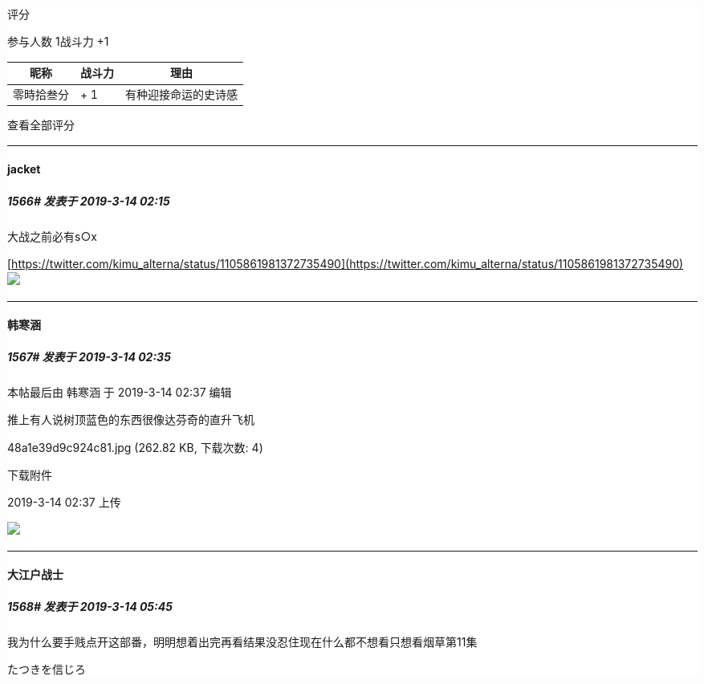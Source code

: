 评分


 参与人数 1战斗力 +1

|昵称|战斗力|理由|
|----|---|---|
| 零時拾叁分| + 1|有种迎接命运的史诗感|


查看全部评分


-----

####  jacket  
##### 1566#       发表于 2019-3-14 02:15


大战之前必有s○x

[https://twitter.com/kimu_alterna/status/1105861981372735490](https://twitter.com/kimu_alterna/status/1105861981372735490)
<img src="https://i.imgur.com/rxVqoIFl.jpg" referrerpolicy="no-referrer">


-----

####  韩寒涵  
##### 1567#       发表于 2019-3-14 02:35


 本帖最后由 韩寒涵 于 2019-3-14 02:37 编辑 

推上有人说树顶蓝色的东西很像达芬奇的直升飞机


48a1e39d9c924c81.jpg
(262.82 KB, 下载次数: 4)


下载附件


2019-3-14 02:37 上传


<img src="https://img.saraba1st.com/forum/201903/14/023722vp1wg129pxy3mq3y.jpg" referrerpolicy="no-referrer">


-----

####  大江户战士  
##### 1568#       发表于 2019-3-14 05:45


我为什么要手贱点开这部番，明明想着出完再看结果没忍住现在什么都不想看只想看烟草第11集


たつきを信じろ
